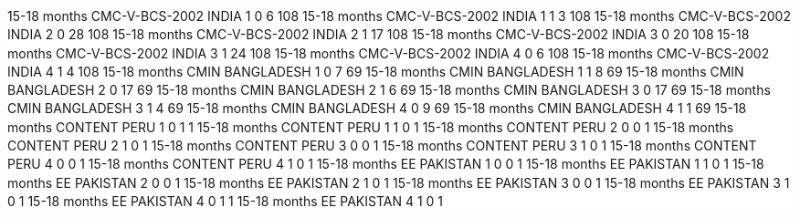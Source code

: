 15-18 months   CMC-V-BCS-2002   INDIA                          1                           0        6    108
15-18 months   CMC-V-BCS-2002   INDIA                          1                           1        3    108
15-18 months   CMC-V-BCS-2002   INDIA                          2                           0       28    108
15-18 months   CMC-V-BCS-2002   INDIA                          2                           1       17    108
15-18 months   CMC-V-BCS-2002   INDIA                          3                           0       20    108
15-18 months   CMC-V-BCS-2002   INDIA                          3                           1       24    108
15-18 months   CMC-V-BCS-2002   INDIA                          4                           0        6    108
15-18 months   CMC-V-BCS-2002   INDIA                          4                           1        4    108
15-18 months   CMIN             BANGLADESH                     1                           0        7     69
15-18 months   CMIN             BANGLADESH                     1                           1        8     69
15-18 months   CMIN             BANGLADESH                     2                           0       17     69
15-18 months   CMIN             BANGLADESH                     2                           1        6     69
15-18 months   CMIN             BANGLADESH                     3                           0       17     69
15-18 months   CMIN             BANGLADESH                     3                           1        4     69
15-18 months   CMIN             BANGLADESH                     4                           0        9     69
15-18 months   CMIN             BANGLADESH                     4                           1        1     69
15-18 months   CONTENT          PERU                           1                           0        1      1
15-18 months   CONTENT          PERU                           1                           1        0      1
15-18 months   CONTENT          PERU                           2                           0        0      1
15-18 months   CONTENT          PERU                           2                           1        0      1
15-18 months   CONTENT          PERU                           3                           0        0      1
15-18 months   CONTENT          PERU                           3                           1        0      1
15-18 months   CONTENT          PERU                           4                           0        0      1
15-18 months   CONTENT          PERU                           4                           1        0      1
15-18 months   EE               PAKISTAN                       1                           0        0      1
15-18 months   EE               PAKISTAN                       1                           1        0      1
15-18 months   EE               PAKISTAN                       2                           0        0      1
15-18 months   EE               PAKISTAN                       2                           1        0      1
15-18 months   EE               PAKISTAN                       3                           0        0      1
15-18 months   EE               PAKISTAN                       3                           1        0      1
15-18 months   EE               PAKISTAN                       4                           0        1      1
15-18 months   EE               PAKISTAN                       4                           1        0      1